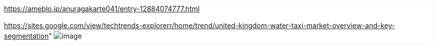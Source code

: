 <a href=https://ameblo.jp/anuragakarte041/entry-12884074777.html>https://ameblo.jp/anuragakarte041/entry-12884074777.html</a>

<a href=https://sites.google.com/view/techtrends-explorerr/home/trend/united-kingdom-water-taxi-market-overview-and-key-segmentation>https://sites.google.com/view/techtrends-explorerr/home/trend/united-kingdom-water-taxi-market-overview-and-key-segmentation</a>"
![image](https://github.com/user-attachments/assets/46781922-8fd1-4390-b272-9b76efa483f2)
